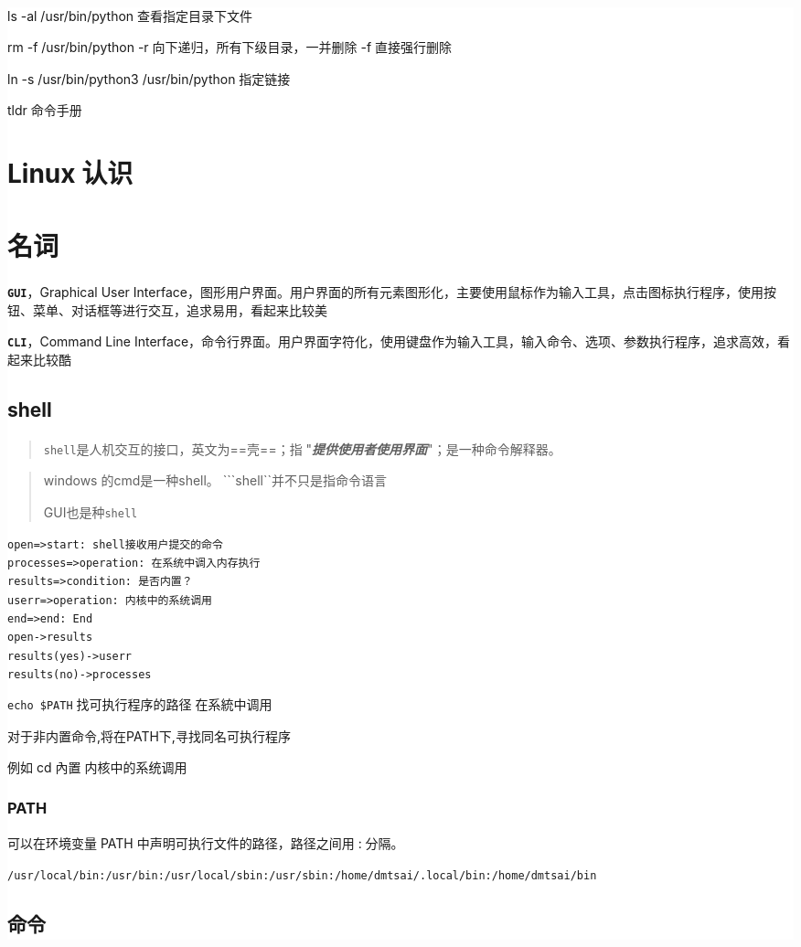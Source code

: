 ls -al /usr/bin/python  查看指定目录下文件

rm -f /usr/bin/python     -r 向下递归，所有下级目录，一并删除
  -f 直接强行删除 

ln -s /usr/bin/python3 /usr/bin/python  指定链接

tldr 命令手册



# Linux 认识

# 名词

**`GUI`**，Graphical User Interface，图形用户界面。用户界面的所有元素图形化，主要使用鼠标作为输入工具，点击图标执行程序，使用按钮、菜单、对话框等进行交互，追求易用，看起来比较美

**`CLI`**，Command Line Interface，命令行界面。用户界面字符化，使用键盘作为输入工具，输入命令、选项、参数执行程序，追求高效，看起来比较酷



## shell

>  ```shell```是人机交互的接口，英文为==壳==；指 "***提供使用者使用界面***"；是一种命令解释器。

> windows 的cmd是一种shell。 ```shell``并不只是指命令语言
>
> GUI也是种``` shell ```

```flow
open=>start: shell接收用户提交的命令
processes=>operation: 在系统中调入内存执行
results=>condition: 是否内置？
userr=>operation: 内核中的系统调用
end=>end: End
open->results
results(yes)->userr
results(no)->processes	

```

`echo $PATH`  找可执行程序的路径     在系統中调用

对于非内置命令,将在PATH下,寻找同名可执行程序

例如 cd  內置    内核中的系统调用

### PATH

可以在环境变量 PATH 中声明可执行文件的路径，路径之间用 : 分隔。

```html
/usr/local/bin:/usr/bin:/usr/local/sbin:/usr/sbin:/home/dmtsai/.local/bin:/home/dmtsai/bin
```

## 命令
